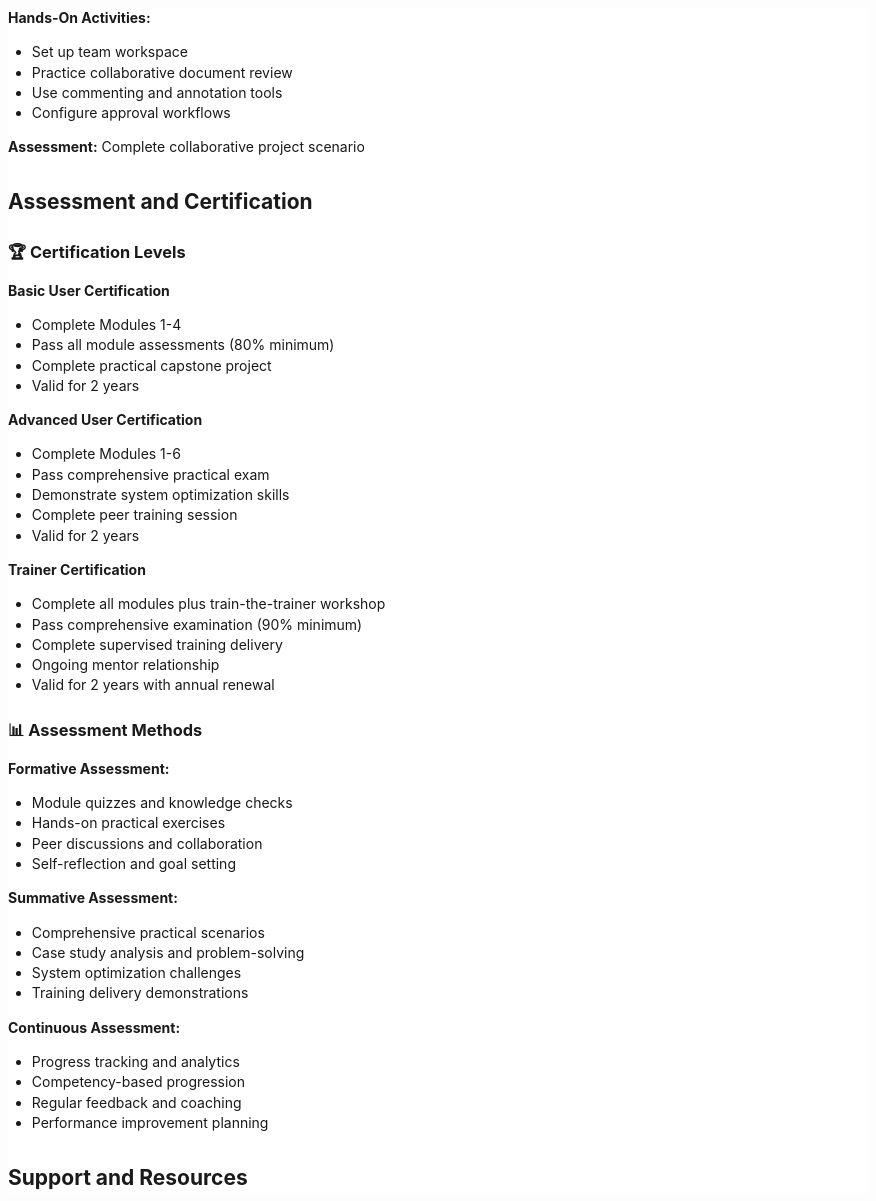 **Hands-On Activities:**
- Set up team workspace
- Practice collaborative document review
- Use commenting and annotation tools
- Configure approval workflows

**Assessment:** Complete collaborative project scenario

## Assessment and Certification

### 🏆 Certification Levels

**Basic User Certification**
- Complete Modules 1-4
- Pass all module assessments (80% minimum)
- Complete practical capstone project
- Valid for 2 years

**Advanced User Certification**
- Complete Modules 1-6
- Pass comprehensive practical exam
- Demonstrate system optimization skills
- Complete peer training session
- Valid for 2 years

**Trainer Certification**
- Complete all modules plus train-the-trainer workshop
- Pass comprehensive examination (90% minimum)
- Complete supervised training delivery
- Ongoing mentor relationship
- Valid for 2 years with annual renewal

### 📊 Assessment Methods

**Formative Assessment:**
- Module quizzes and knowledge checks
- Hands-on practical exercises
- Peer discussions and collaboration
- Self-reflection and goal setting

**Summative Assessment:**
- Comprehensive practical scenarios
- Case study analysis and problem-solving
- System optimization challenges
- Training delivery demonstrations

**Continuous Assessment:**
- Progress tracking and analytics
- Competency-based progression
- Regular feedback and coaching
- Performance improvement planning

## Support and Resources
